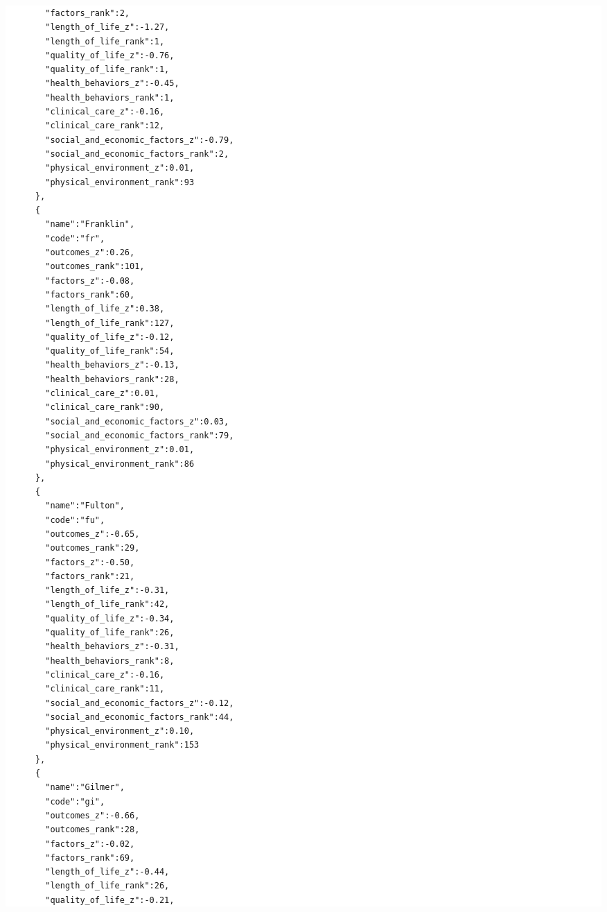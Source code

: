             "factors_rank":2,
            "length_of_life_z":-1.27,
            "length_of_life_rank":1,
            "quality_of_life_z":-0.76,
            "quality_of_life_rank":1,
            "health_behaviors_z":-0.45,
            "health_behaviors_rank":1,
            "clinical_care_z":-0.16,
            "clinical_care_rank":12,
            "social_and_economic_factors_z":-0.79,
            "social_and_economic_factors_rank":2,
            "physical_environment_z":0.01,
            "physical_environment_rank":93
          },
          {
            "name":"Franklin",
            "code":"fr",
            "outcomes_z":0.26,
            "outcomes_rank":101,
            "factors_z":-0.08,
            "factors_rank":60,
            "length_of_life_z":0.38,
            "length_of_life_rank":127,
            "quality_of_life_z":-0.12,
            "quality_of_life_rank":54,
            "health_behaviors_z":-0.13,
            "health_behaviors_rank":28,
            "clinical_care_z":0.01,
            "clinical_care_rank":90,
            "social_and_economic_factors_z":0.03,
            "social_and_economic_factors_rank":79,
            "physical_environment_z":0.01,
            "physical_environment_rank":86
          },
          {
            "name":"Fulton",
            "code":"fu",
            "outcomes_z":-0.65,
            "outcomes_rank":29,
            "factors_z":-0.50,
            "factors_rank":21,
            "length_of_life_z":-0.31,
            "length_of_life_rank":42,
            "quality_of_life_z":-0.34,
            "quality_of_life_rank":26,
            "health_behaviors_z":-0.31,
            "health_behaviors_rank":8,
            "clinical_care_z":-0.16,
            "clinical_care_rank":11,
            "social_and_economic_factors_z":-0.12,
            "social_and_economic_factors_rank":44,
            "physical_environment_z":0.10,
            "physical_environment_rank":153
          },
          {
            "name":"Gilmer",
            "code":"gi",
            "outcomes_z":-0.66,
            "outcomes_rank":28,
            "factors_z":-0.02,
            "factors_rank":69,
            "length_of_life_z":-0.44,
            "length_of_life_rank":26,
            "quality_of_life_z":-0.21,